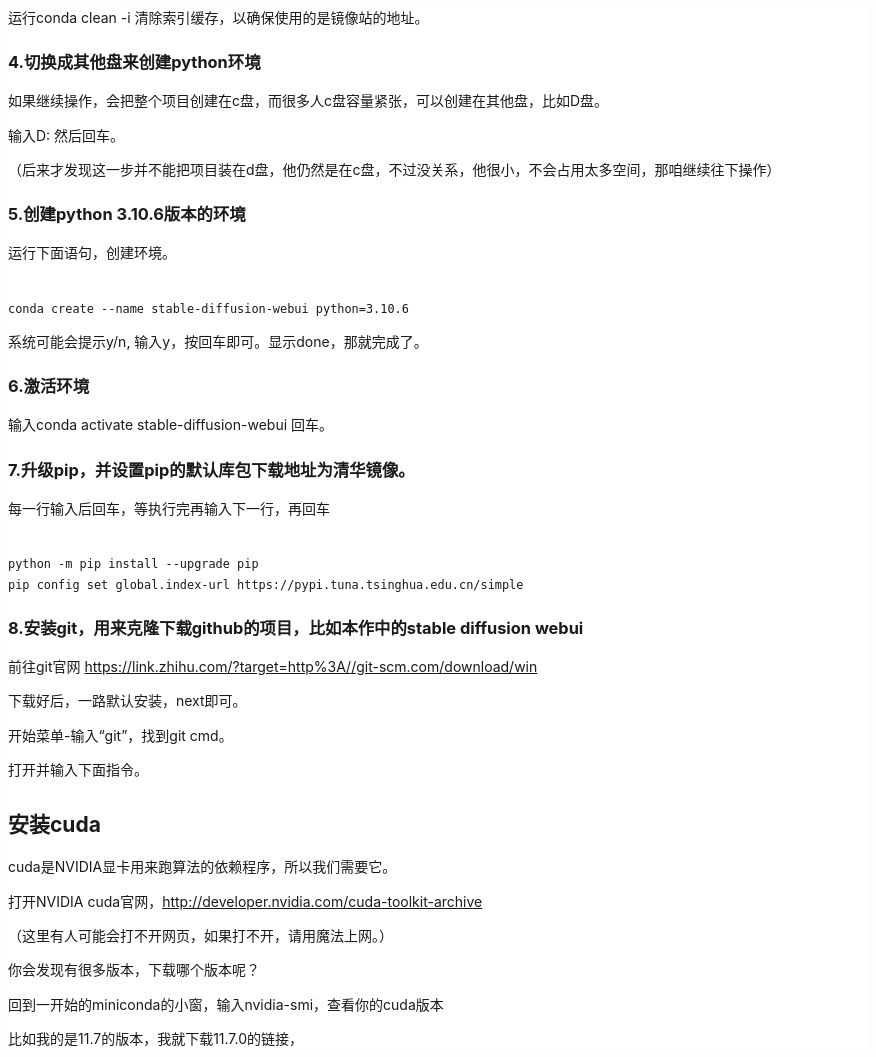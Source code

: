 运行conda clean -i 清除索引缓存，以确保使用的是镜像站的地址。

### 4.切换成其他盘来创建python环境

如果继续操作，会把整个项目创建在c盘，而很多人c盘容量紧张，可以创建在其他盘，比如D盘。

输入D: 然后回车。

（后来才发现这一步并不能把项目装在d盘，他仍然是在c盘，不过没关系，他很小，不会占用太多空间，那咱继续往下操作）

### 5.创建python 3.10.6版本的环境

运行下面语句，创建环境。

```shell

conda create --name stable-diffusion-webui python=3.10.6
```

系统可能会提示y/n, 输入y，按回车即可。显示done，那就完成了。

### 6.激活环境

输入conda activate stable-diffusion-webui 回车。

### 7.升级pip，并设置pip的默认库包下载地址为清华镜像。

每一行输入后回车，等执行完再输入下一行，再回车

```shell

python -m pip install --upgrade pip
pip config set global.index-url https://pypi.tuna.tsinghua.edu.cn/simple
```

### 8.安装git，用来克隆下载github的项目，比如本作中的stable diffusion webui
前往git官网 https://link.zhihu.com/?target=http%3A//git-scm.com/download/win

下载好后，一路默认安装，next即可。

开始菜单-输入“git”，找到git cmd。

打开并输入下面指令。

## 安装cuda
cuda是NVIDIA显卡用来跑算法的依赖程序，所以我们需要它。

打开NVIDIA cuda官网，http://developer.nvidia.com/cuda-toolkit-archive

（这里有人可能会打不开网页，如果打不开，请用魔法上网。）

你会发现有很多版本，下载哪个版本呢？


回到一开始的miniconda的小窗，输入nvidia-smi，查看你的cuda版本


比如我的是11.7的版本，我就下载11.7.0的链接，
